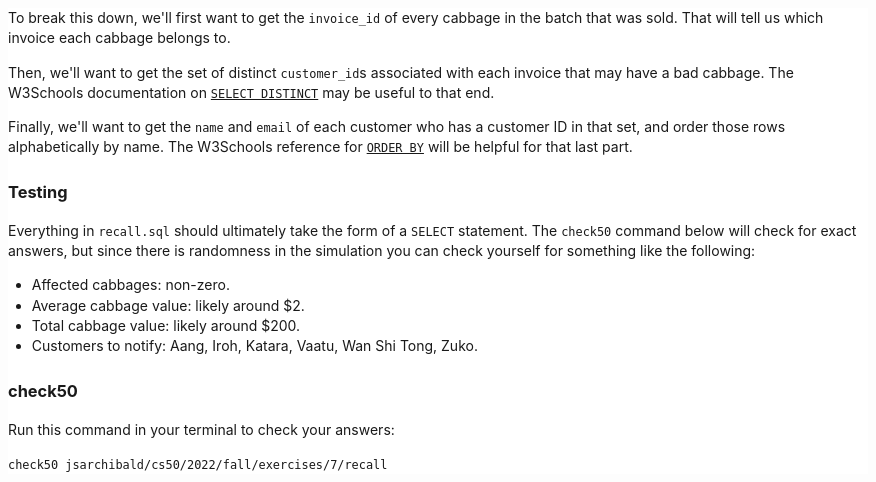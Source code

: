 To break this down, we'll first want to get the `invoice_id` of every cabbage in the batch that was sold. That will tell us which invoice each cabbage belongs to.

Then, we'll want to get the set of distinct `customer_id`s associated with each invoice that may have a bad cabbage. The W3Schools documentation on [`SELECT DISTINCT`](https://www.w3schools.com/sql/sql_distinct.asp) may be useful to that end.

Finally, we'll want to get the `name` and `email` of each customer who has a customer ID in that set, and order those rows alphabetically by name. The W3Schools reference for [`ORDER BY`](https://www.w3schools.com/sql/sql_orderby.asp) will be helpful for that last part.


### Testing

Everything in `recall.sql` should ultimately take the form of a `SELECT` statement. The `check50` command below will check for exact answers, but since there is randomness in the simulation you can check yourself for something like the following:

- Affected cabbages: non-zero.
- Average cabbage value: likely around $2.
- Total cabbage value: likely around $200.
- Customers to notify: Aang, Iroh, Katara, Vaatu, Wan Shi Tong, Zuko.


### check50

Run this command in your terminal to check your answers:

```
check50 jsarchibald/cs50/2022/fall/exercises/7/recall
```
